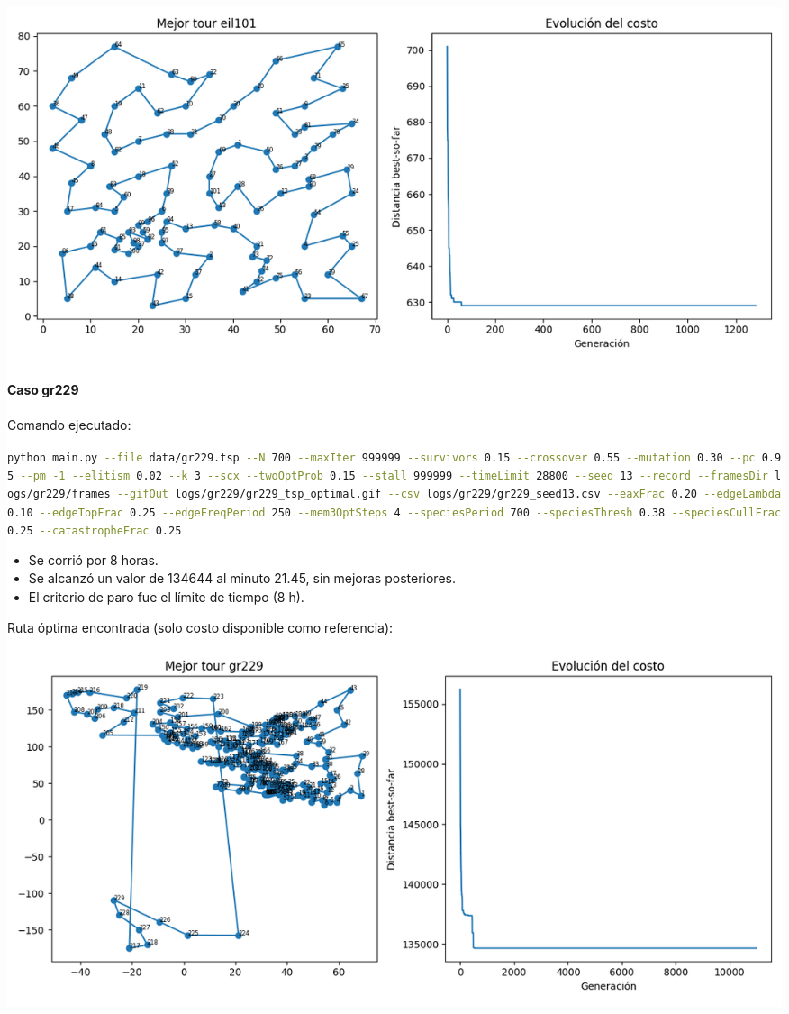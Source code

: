 ![TSP Óptimo Eil101 GA](../../images/optimo_ga/eil101_seed11_optimo.png)

#### Caso **gr229**

Comando ejecutado:

```bash
python main.py --file data/gr229.tsp --N 700 --maxIter 999999 --survivors 0.15 --crossover 0.55 --mutation 0.30 --pc 0.95 --pm -1 --elitism 0.02 --k 3 --scx --twoOptProb 0.15 --stall 999999 --timeLimit 28800 --seed 13 --record --framesDir logs/gr229/frames --gifOut logs/gr229/gr229_tsp_optimal.gif --csv logs/gr229/gr229_seed13.csv --eaxFrac 0.20 --edgeLambda 0.10 --edgeTopFrac 0.25 --edgeFreqPeriod 250 --mem3OptSteps 4 --speciesPeriod 700 --speciesThresh 0.38 --speciesCullFrac 0.25 --catastropheFrac 0.25
```

* Se corrió por 8 horas.
* Se alcanzó un valor de 134644 al minuto 21.45, sin mejoras posteriores.
* El criterio de paro fue el límite de tiempo (8 h).

Ruta óptima encontrada (solo costo disponible como referencia):

![TSP Óptimo Gr229 GA](../../images/optimo_ga/gr229_seed13_optimo.png)
